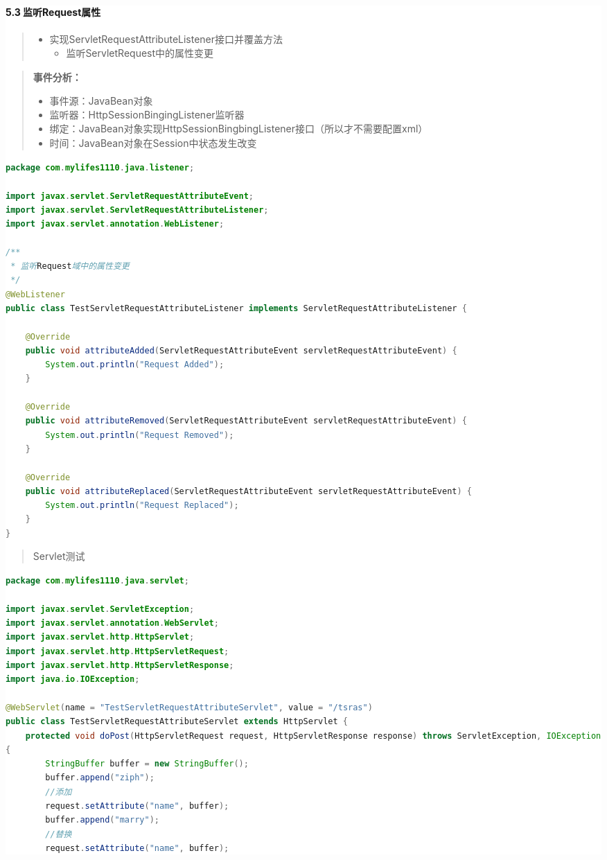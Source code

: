 

#### 5.3 监听Request属性

> - 实现ServletRequestAttributeListener接口并覆盖方法
>   -  监听ServletRequest中的属性变更

> **事件分析：** 
>
> - 事件源：JavaBean对象
> - 监听器：HttpSessionBingingListener监听器
> - 绑定：JavaBean对象实现HttpSessionBingbingListener接口（所以才不需要配置xml）
> - 时间：JavaBean对象在Session中状态发生改变

```java
package com.mylifes1110.java.listener;

import javax.servlet.ServletRequestAttributeEvent;
import javax.servlet.ServletRequestAttributeListener;
import javax.servlet.annotation.WebListener;

/**
 * 监听Request域中的属性变更
 */
@WebListener
public class TestServletRequestAttributeListener implements ServletRequestAttributeListener {

    @Override
    public void attributeAdded(ServletRequestAttributeEvent servletRequestAttributeEvent) {
        System.out.println("Request Added");
    }

    @Override
    public void attributeRemoved(ServletRequestAttributeEvent servletRequestAttributeEvent) {
        System.out.println("Request Removed");
    }

    @Override
    public void attributeReplaced(ServletRequestAttributeEvent servletRequestAttributeEvent) {
        System.out.println("Request Replaced");
    }
}
```

> Servlet测试

```java
package com.mylifes1110.java.servlet;

import javax.servlet.ServletException;
import javax.servlet.annotation.WebServlet;
import javax.servlet.http.HttpServlet;
import javax.servlet.http.HttpServletRequest;
import javax.servlet.http.HttpServletResponse;
import java.io.IOException;

@WebServlet(name = "TestServletRequestAttributeServlet", value = "/tsras")
public class TestServletRequestAttributeServlet extends HttpServlet {
    protected void doPost(HttpServletRequest request, HttpServletResponse response) throws ServletException, IOException {
        StringBuffer buffer = new StringBuffer();
        buffer.append("ziph");
        //添加
        request.setAttribute("name", buffer);
        buffer.append("marry");
        //替换
        request.setAttribute("name", buffer);
```